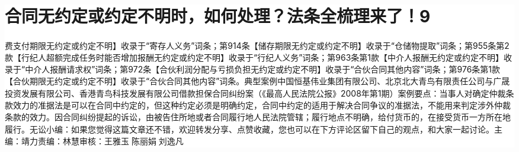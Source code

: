 # 合同无约定或约定不明时，如何处理？法条全梳理来了！9

费支付期限无约定或约定不明】收录于“寄存人义务”词条；第914条【储存期限无约定或约定不明】收录于“仓储物提取”词条；第955条第2款【行纪人超额完成任务时能否增加报酬无约定或约定不明】收录于“行纪人义务”词条；第963条第1款【中介人报酬无约定或约定不明】收录于“中介人报酬请求权”词条；第972条【合伙利润分配与亏损负担无约定或约定不明】收录于“合伙合同其他内容”词条；第976条第1款【合伙期限无约定或约定不明】收录于“合伙合同其他内容”词条。典型案例中国恒基伟业集团有限公司、北京北大青鸟有限责任公司与广晟投资发展有限公司、香港青鸟科技发展有限公司借款担保合同纠纷案（《最高人民法院公报》2008年第1期）案例要点：当事人对确定仲裁条款效力的准据法是可以在合同中约定的，但这种约定必须是明确约定，合同中约定的适用于解决合同争议的准据法，不能用来判定涉外仲裁条款的效力。因合同纠纷提起的诉讼，由被告住所地或者合同履行地人民法院管辖；履行地点不明确，给付货币的，在接受货币一方所在地履行。无讼小编：如果您觉得这篇文章还不错，欢迎转发分享、点赞收藏，您也可以在下方评论区留下自己的观点，和大家一起讨论。主编：靖力责编：林慧审核：王雅玉 陈丽娟 刘逸凡

